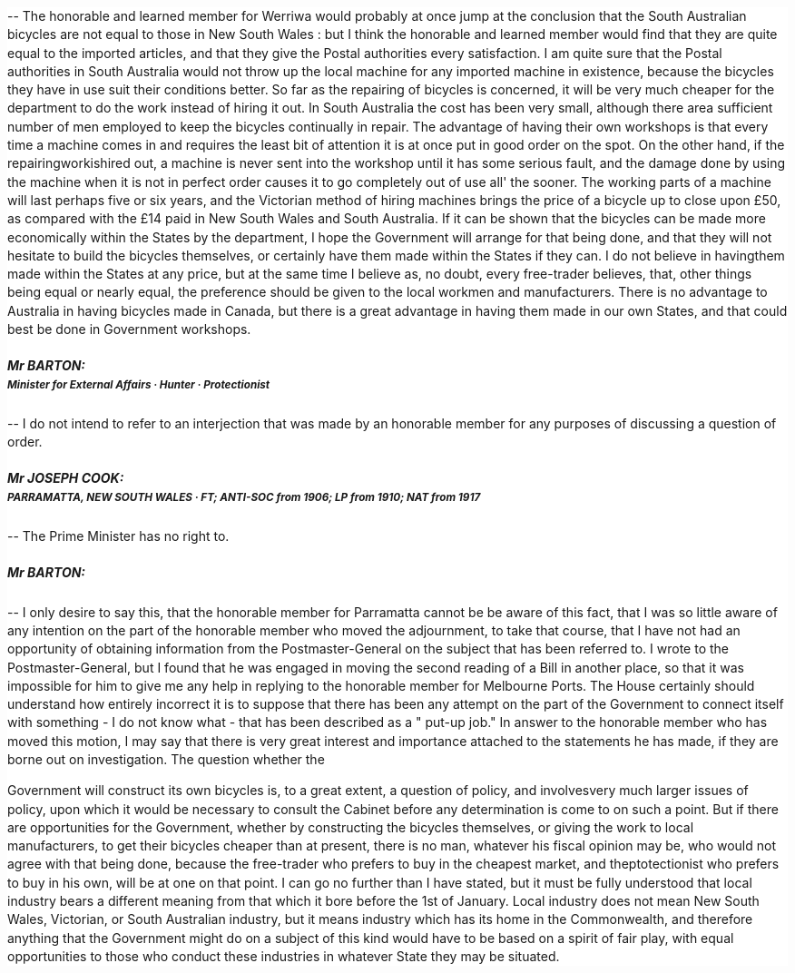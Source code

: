 -- The honorable and learned member for Werriwa would probably at once jump at the conclusion that the South Australian bicycles are not equal to those in New South Wales : but I think the honorable and learned member would find that they are quite equal to the imported articles, and that they give the Postal authorities every satisfaction. I am quite sure that the Postal authorities in South Australia would not throw up the local machine for any imported machine in existence, because the bicycles they have in use suit their conditions better. So far as the repairing of bicycles is concerned, it will be very much cheaper for the department to do the work instead of hiring it out. In South Australia the cost has been very small, although there area sufficient number of men employed to keep the bicycles continually in repair. The advantage of having their own workshops is that every time a machine comes in and requires the least bit of attention it is at once put in good order on the spot. On the other hand, if the repairingworkishired out, a machine is never sent into the workshop until it has some serious fault, and the damage done by using the machine when it is not in perfect order causes it to go completely out of use all' the sooner. The working parts of a machine will last perhaps five or six years, and the Victorian method of hiring machines brings the price of a bicycle up to close upon £50, as compared with the £14 paid in New South Wales and South Australia. If it can be shown that the bicycles can be made more economically within the States by the department, I hope the Government will arrange for that being done, and that they will not hesitate to build the bicycles themselves, or certainly have them made within the States if they can. I do not believe in havingthem made within the States at any price, but at the same time I believe as, no doubt, every free-trader believes, that, other things being equal or nearly equal, the preference should be given to the local workmen and manufacturers. There is no advantage to Australia in having bicycles made in Canada, but there is a great advantage in having them made in our own States, and that could best be done in Government workshops. 

##### Mr BARTON:<br><small class="text-muted">Minister for External Affairs &middot; Hunter &middot; Protectionist</small>

-- I do not intend to refer to an interjection that was made by an honorable member for any purposes of discussing a question of order. 

##### Mr JOSEPH COOK:<br><small class="text-muted">PARRAMATTA, NEW SOUTH WALES &middot; FT; ANTI-SOC from 1906; LP from 1910; NAT from 1917</small>

-- The Prime Minister has no right to. 

##### Mr BARTON:

-- I only desire to say this, that the honorable member for Parramatta cannot be be aware of this fact, that I was so little aware of any intention on the part of the honorable member who moved the adjournment, to take that course, that I have not had an opportunity of obtaining information from the Postmaster-General on the subject that has been referred to. I wrote to the Postmaster-General, but I found that he was engaged in moving the second reading of a Bill in another place, so that it was impossible for him to give me any help in replying to the honorable member for Melbourne Ports. The House certainly should understand how entirely incorrect it is to suppose that there has been any attempt on the part of the Government to connect itself with something - I do not know what - that has been described as a " put-up job." In answer to the honorable member who has moved this motion, I may say that there is very great interest and importance attached to the statements he has made, if they are borne out on investigation. The question whether the 

Government will construct its own bicycles is, to a great extent, a question of policy, and involvesvery much larger issues of policy, upon which it would be necessary to consult the Cabinet before any determination is come to on such a point. But if there are opportunities for the Government, whether by constructing the bicycles themselves, or giving the work to local manufacturers, to get their bicycles cheaper than at present, there is no man, whatever his fiscal opinion may be, who would not agree with that being done, because the free-trader who prefers to buy in the cheapest market, and theptotectionist who prefers to buy in his own, will be at one on that point. I can go no further than I have stated, but it must be fully understood that local industry bears a different meaning from that which it bore before the 1st of January. Local industry does not mean New South Wales, Victorian, or South Australian industry, but it means industry which has its home in the Commonwealth, and therefore anything that the Government might do on a subject of this kind would have to be based on a spirit of fair play, with equal opportunities to those who conduct these industries in whatever State they may be situated. 
